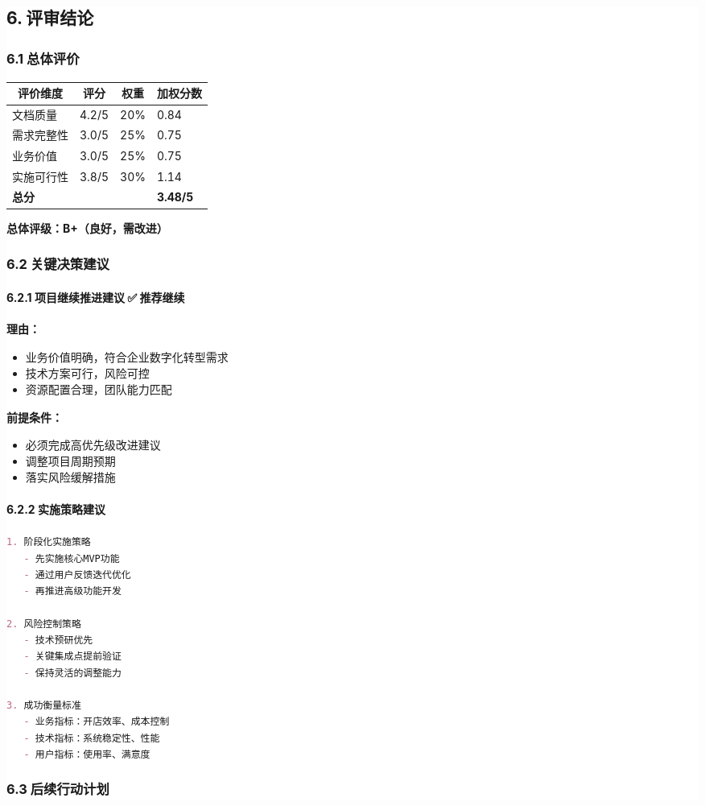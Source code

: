 
## 6. 评审结论

### 6.1 总体评价

| 评价维度 | 评分 | 权重 | 加权分数 |
|----------|------|------|----------|
| 文档质量 | 4.2/5 | 20% | 0.84 |
| 需求完整性 | 3.0/5 | 25% | 0.75 |
| 业务价值 | 3.0/5 | 25% | 0.75 |
| 实施可行性 | 3.8/5 | 30% | 1.14 |
| **总分** | | | **3.48/5** |

**总体评级：B+（良好，需改进）**

### 6.2 关键决策建议

#### 6.2.1 项目继续推进建议 ✅ **推荐继续**

**理由：**
- 业务价值明确，符合企业数字化转型需求
- 技术方案可行，风险可控
- 资源配置合理，团队能力匹配

**前提条件：**
- 必须完成高优先级改进建议
- 调整项目周期预期
- 落实风险缓解措施

#### 6.2.2 实施策略建议

```markdown
1. 阶段化实施策略
   - 先实施核心MVP功能
   - 通过用户反馈迭代优化
   - 再推进高级功能开发

2. 风险控制策略
   - 技术预研优先
   - 关键集成点提前验证
   - 保持灵活的调整能力

3. 成功衡量标准
   - 业务指标：开店效率、成本控制
   - 技术指标：系统稳定性、性能
   - 用户指标：使用率、满意度
```

### 6.3 后续行动计划
